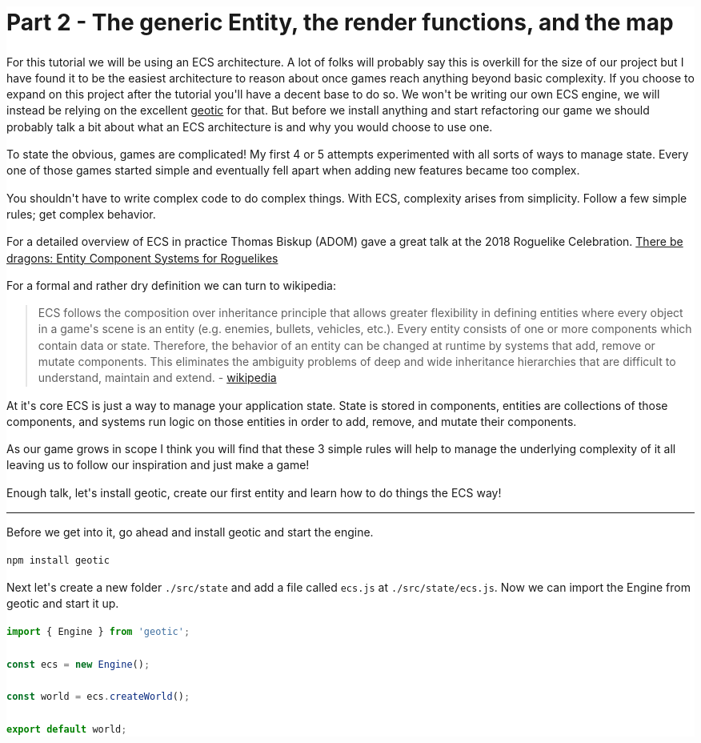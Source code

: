 # Part 2 - The generic Entity, the render functions, and the map

For this tutorial we will be using an ECS architecture. A lot of folks will probably say this is overkill for the size of our project but I have found it to be the easiest architecture to reason about once games reach anything beyond basic complexity. If you choose to expand on this project after the tutorial you'll have a decent base to do so. We won't be writing our own ECS engine, we will instead be relying on the excellent [geotic](https://github.com/ddmills/geotic) for that. But before we install anything and start refactoring our game we should probably talk a bit about what an ECS architecture is and why you would choose to use one.

To state the obvious, games are complicated! My first 4 or 5 attempts experimented with all sorts of ways to manage state. Every one of those games started simple and eventually fell apart when adding new features became too complex.

You shouldn't have to write complex code to do complex things. With ECS, complexity arises from simplicity. Follow a few simple rules; get complex behavior.

For a detailed overview of ECS in practice Thomas Biskup (ADOM) gave a great talk at the 2018 Roguelike Celebration. [There be dragons: Entity Component Systems for Roguelikes](https://www.youtube.com/watch?v=fGLJC5UY2o4&feature=youtu.be)

For a formal and rather dry definition we can turn to wikipedia:

> ECS follows the composition over inheritance principle that allows greater flexibility in defining entities where every object in a game's scene is an entity (e.g. enemies, bullets, vehicles, etc.). Every entity consists of one or more components which contain data or state. Therefore, the behavior of an entity can be changed at runtime by systems that add, remove or mutate components. This eliminates the ambiguity problems of deep and wide inheritance hierarchies that are difficult to understand, maintain and extend. - [wikipedia](https://en.wikipedia.org/wiki/Entity_component_system)

At it's core ECS is just a way to manage your application state. State is stored in components, entities are collections of those components, and systems run logic on those entities in order to add, remove, and mutate their components.

As our game grows in scope I think you will find that these 3 simple rules will help to manage the underlying complexity of it all leaving us to follow our inspiration and just make a game!

Enough talk, let's install geotic, create our first entity and learn how to do things the ECS way!

---

Before we get into it, go ahead and install geotic and start the engine.

```bash
npm install geotic
```

Next let's create a new folder `./src/state` and add a file called `ecs.js` at `./src/state/ecs.js`. Now we can import the Engine from geotic and start it up.

```javascript
import { Engine } from 'geotic';

const ecs = new Engine();

const world = ecs.createWorld();

export default world;
```
